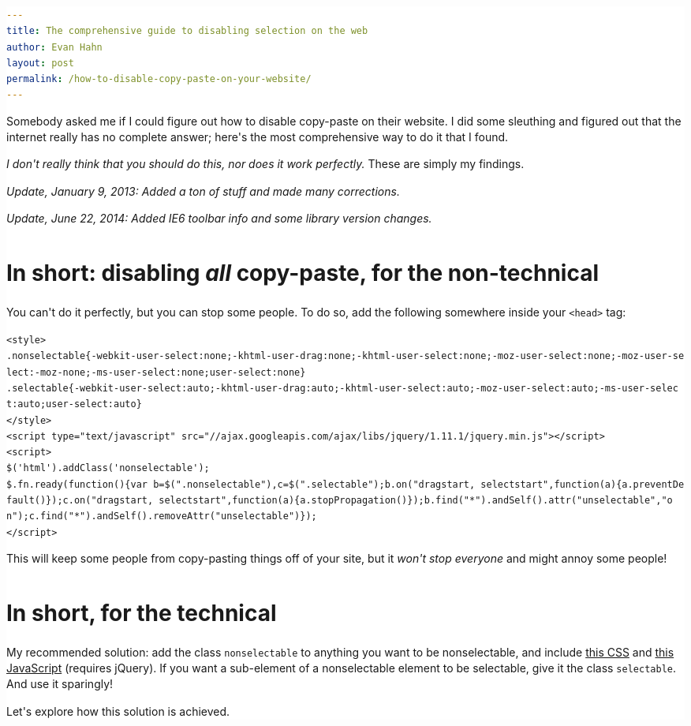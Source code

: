 ```yaml
---
title: The comprehensive guide to disabling selection on the web
author: Evan Hahn
layout: post
permalink: /how-to-disable-copy-paste-on-your-website/
---
```

Somebody asked me if I could figure out how to disable copy-paste on their website. I did some sleuthing and figured out that the internet really has no complete answer; here's the most comprehensive way to do it that I found.

*I don't really think that you should do this, nor does it work perfectly.* These are simply my findings.

*Update, January 9, 2013: Added a ton of stuff and made many corrections.*

*Update, June 22, 2014: Added IE6 toolbar info and some library version changes.*

# In short: disabling *all* copy-paste, for the non-technical

You can't do it perfectly, but you can stop some people. To do so, add the following somewhere inside your `<head>` tag:

    <style>
    .nonselectable{-webkit-user-select:none;-khtml-user-drag:none;-khtml-user-select:none;-moz-user-select:none;-moz-user-select:-moz-none;-ms-user-select:none;user-select:none}
    .selectable{-webkit-user-select:auto;-khtml-user-drag:auto;-khtml-user-select:auto;-moz-user-select:auto;-ms-user-select:auto;user-select:auto}
    </style>
    <script type="text/javascript" src="//ajax.googleapis.com/ajax/libs/jquery/1.11.1/jquery.min.js"></script>
    <script>
    $('html').addClass('nonselectable');
    $.fn.ready(function(){var b=$(".nonselectable"),c=$(".selectable");b.on("dragstart, selectstart",function(a){a.preventDefault()});c.on("dragstart, selectstart",function(a){a.stopPropagation()});b.find("*").andSelf().attr("unselectable","on");c.find("*").andSelf().removeAttr("unselectable")});
    </script>

This will keep some people from copy-pasting things off of your site, but it *won't stop everyone* and might annoy some people!

# In short, for the technical

My recommended solution: add the class `nonselectable` to anything you want to be nonselectable, and include [this CSS](http://evanhahn.com/wp-content/uploads/2011/08/nonselect.css) and [this JavaScript](http://evanhahn.com/wp-content/uploads/2011/08/nonselect.js) (requires jQuery). If you want a sub-element of a nonselectable element to be selectable, give it the class `selectable`. And use it sparingly!

Let's explore how this solution is achieved.
